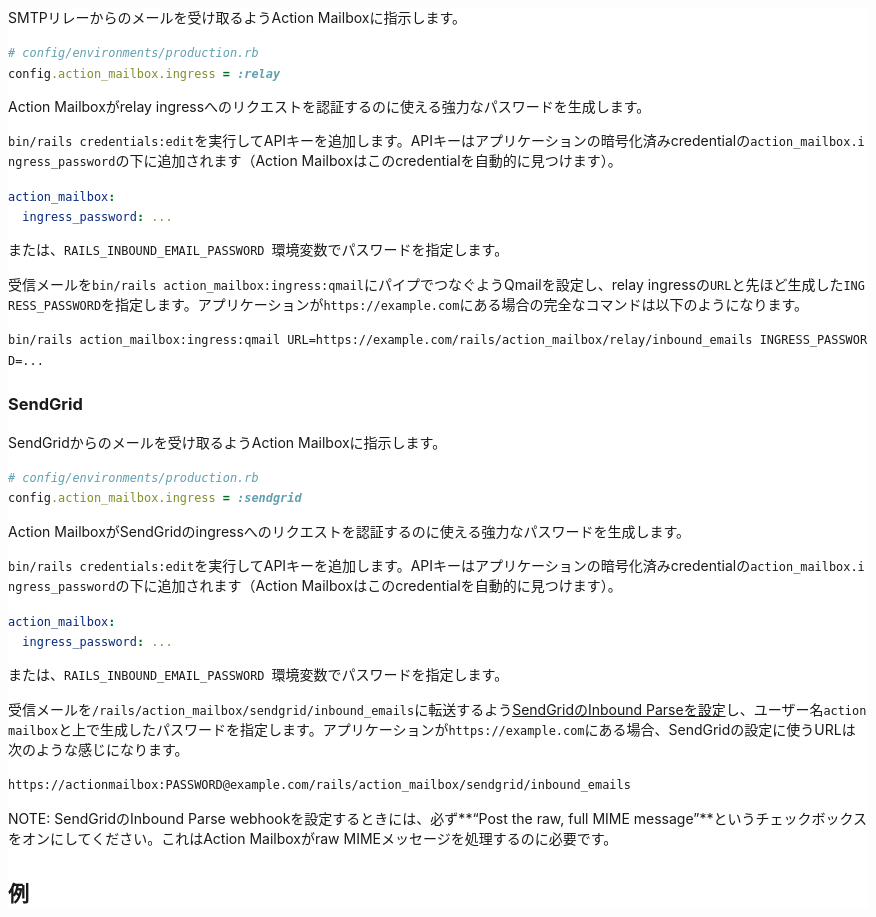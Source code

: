 SMTPリレーからのメールを受け取るようAction Mailboxに指示します。

```ruby
# config/environments/production.rb
config.action_mailbox.ingress = :relay
```

Action Mailboxがrelay ingressへのリクエストを認証するのに使える強力なパスワードを生成します。

`bin/rails credentials:edit`を実行してAPIキーを追加します。APIキーはアプリケーションの暗号化済みcredentialの`action_mailbox.ingress_password`の下に追加されます（Action Mailboxはこのcredentialを自動的に見つけます）。

```yaml
action_mailbox:
  ingress_password: ...
```

または、`RAILS_INBOUND_EMAIL_PASSWORD `環境変数でパスワードを指定します。

受信メールを`bin/rails action_mailbox:ingress:qmail`にパイプでつなぐようQmailを設定し、relay ingressの`URL`と先ほど生成した`INGRESS_PASSWORD`を指定します。アプリケーションが`https://example.com`にある場合の完全なコマンドは以下のようになります。

```bash
bin/rails action_mailbox:ingress:qmail URL=https://example.com/rails/action_mailbox/relay/inbound_emails INGRESS_PASSWORD=...
```

### SendGrid

SendGridからのメールを受け取るようAction Mailboxに指示します。

```ruby
# config/environments/production.rb
config.action_mailbox.ingress = :sendgrid
```

Action MailboxがSendGridのingressへのリクエストを認証するのに使える強力なパスワードを生成します。

`bin/rails credentials:edit`を実行してAPIキーを追加します。APIキーはアプリケーションの暗号化済みcredentialの`action_mailbox.ingress_password`の下に追加されます（Action Mailboxはこのcredentialを自動的に見つけます）。

```yaml
action_mailbox:
  ingress_password: ...
```

または、`RAILS_INBOUND_EMAIL_PASSWORD `環境変数でパスワードを指定します。

受信メールを`/rails/action_mailbox/sendgrid/inbound_emails`に転送するよう[SendGridのInbound Parseを設定](https://sendgrid.com/docs/for-developers/parsing-email/setting-up-the-inbound-parse-webhook/)し、ユーザー名`actionmailbox`と上で生成したパスワードを指定します。アプリケーションが`https://example.com`にある場合、SendGridの設定に使うURLは次のような感じになります。

```
https://actionmailbox:PASSWORD@example.com/rails/action_mailbox/sendgrid/inbound_emails
```

NOTE: SendGridのInbound Parse webhookを設定するときには、必ず**“Post the raw, full MIME message”**というチェックボックスをオンにしてください。これはAction Mailboxがraw MIMEメッセージを処理するのに必要です。

## 例
